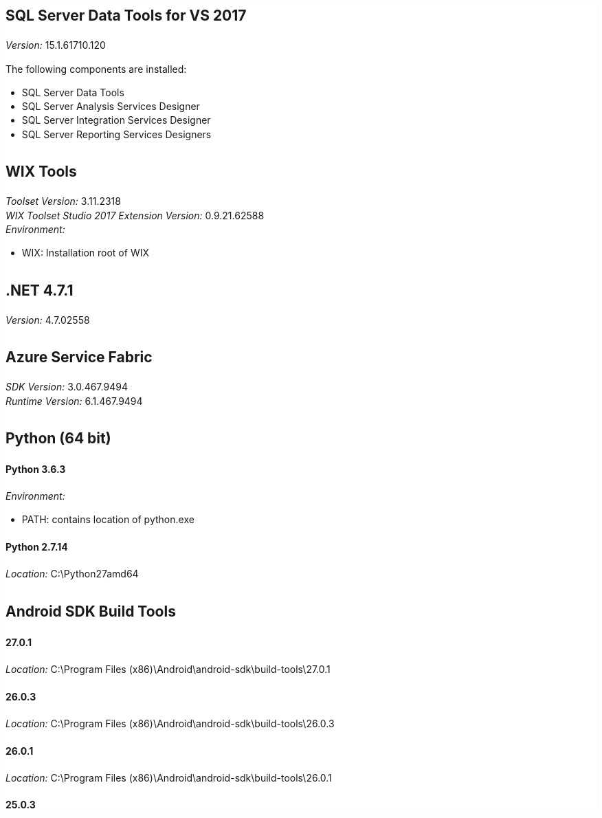 ## SQL Server Data Tools for VS 2017

_Version:_ 15.1.61710.120<br/>

The following components are installed:

* SQL Server Data Tools
* SQL Server Analysis Services Designer
* SQL Server Integration Services Designer
* SQL Server Reporting Services Designers

## WIX Tools

_Toolset Version:_ 3.11.2318<br/>
_WIX Toolset Studio 2017 Extension Version:_ 0.9.21.62588<br/>
_Environment:_
* WIX: Installation root of WIX

## .NET 4.7.1

_Version:_ 4.7.02558

## Azure Service Fabric

_SDK Version:_ 3.0.467.9494<br/>
_Runtime Version:_ 6.1.467.9494

## Python (64 bit)

#### Python 3.6.3
_Environment:_
* PATH: contains location of python.exe

#### Python 2.7.14

_Location:_ C:\Python27amd64

## Android SDK Build Tools

#### 27.0.1

_Location:_ C:\Program Files (x86)\Android\android-sdk\build-tools\27.0.1

#### 26.0.3

_Location:_ C:\Program Files (x86)\Android\android-sdk\build-tools\26.0.3

#### 26.0.1

_Location:_ C:\Program Files (x86)\Android\android-sdk\build-tools\26.0.1

#### 25.0.3
